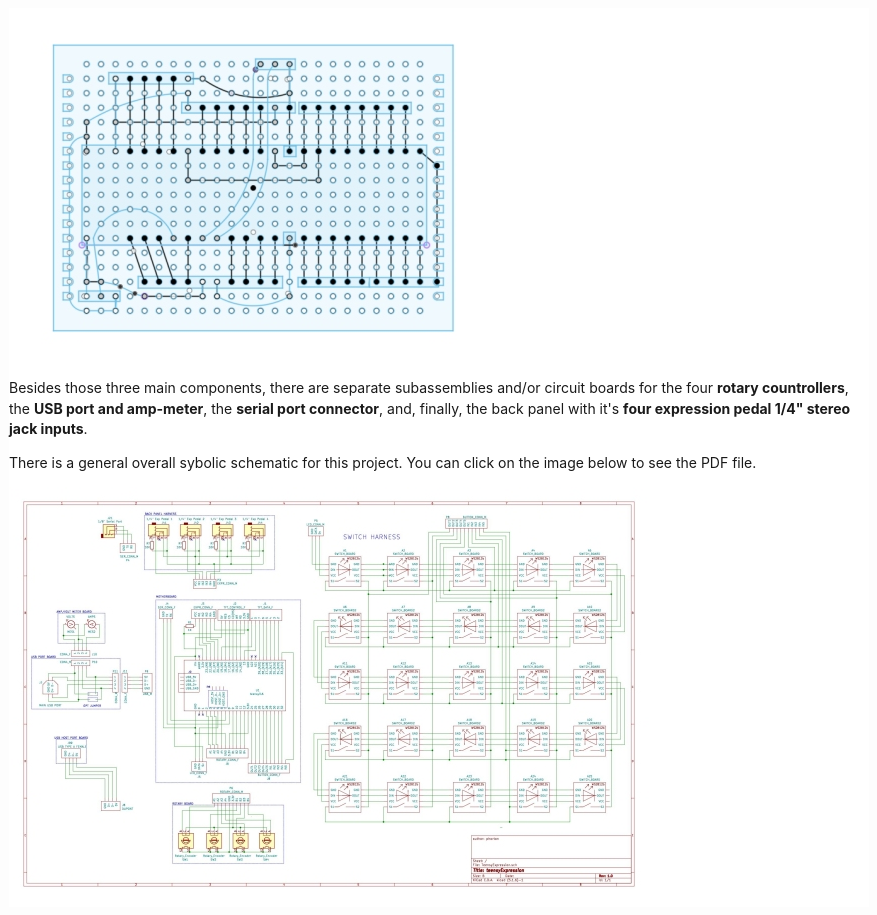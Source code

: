 [![hardware-board_v7.jpg](images/hardware-board_v7.jpg)](images/hardware-board_v7.big.jpg)


Besides those three main components, there are separate subassemblies
and/or circuit boards for the four **rotary countrollers**,
the **USB port and amp-meter**, the **serial port connector**, and, finally,
the back panel with it's **four expression pedal 1/4" stereo jack inputs**.

There is a general overall sybolic schematic for this project.
You can click on the image below to see the PDF file.

[![hardware-schematic.jpg](images/hardware-schematic.jpg)](images/hardware-schematic.pdf)

